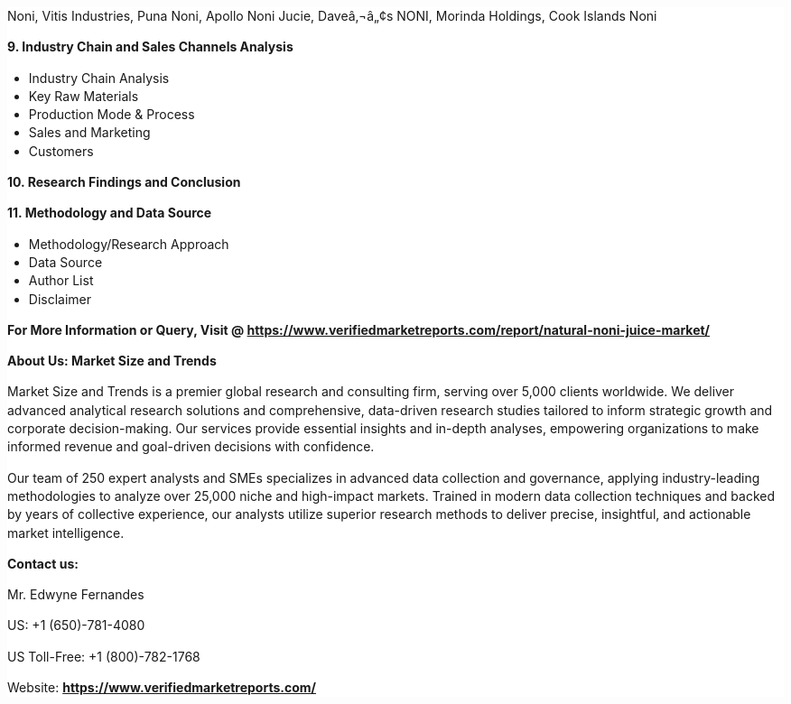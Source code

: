 Noni, Vitis Industries, Puna Noni, Apollo Noni Jucie, Daveâ‚¬â„¢s NONI, Morinda Holdings, Cook Islands Noni</strong></p><p><strong>9. Industry Chain and Sales Channels Analysis</strong></p><ul><li>Industry Chain Analysis</li><li>Key Raw Materials</li><li>Production Mode &amp; Process</li><li>Sales and Marketing</li><li>Customers</li></ul><p><strong>10. Research Findings and Conclusion</strong></p><p><strong>11. Methodology and Data Source</strong></p><ul><li>Methodology/Research Approach</li><li>Data Source</li><li>Author List</li><li>Disclaimer</li></ul></p><p><strong>For More Information or Query, Visit @ <a href="https://www.verifiedmarketreports.com/report/natural-noni-juice-market/">https://www.verifiedmarketreports.com/report/natural-noni-juice-market/</a></strong></p><p><strong>About Us: Market Size and Trends</strong></p><p>Market Size and Trends is a premier global research and consulting firm, serving over 5,000 clients worldwide. We deliver advanced analytical research solutions and comprehensive, data-driven research studies tailored to inform strategic growth and corporate decision-making. Our services provide essential insights and in-depth analyses, empowering organizations to make informed revenue and goal-driven decisions with confidence.</p><p>Our team of 250 expert analysts and SMEs specializes in advanced data collection and governance, applying industry-leading methodologies to analyze over 25,000 niche and high-impact markets. Trained in modern data collection techniques and backed by years of collective experience, our analysts utilize superior research methods to deliver precise, insightful, and actionable market intelligence.</p><p><strong>Contact us:</strong></p><p>Mr. Edwyne Fernandes</p><p>US: +1 (650)-781-4080</p><p>US Toll-Free: +1 (800)-782-1768</p><p>Website: <strong><a href="https://www.verifiedmarketreports.com/">https://www.verifiedmarketreports.com/</a></strong></p>
